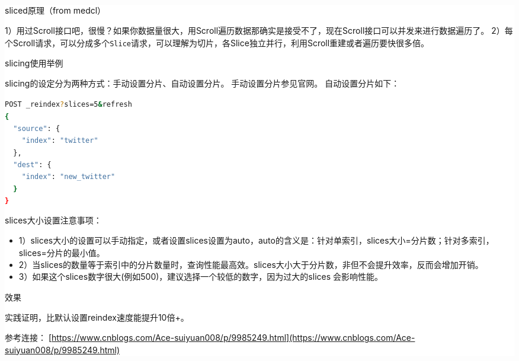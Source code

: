 sliced原理（from medcl）

1）用过Scroll接口吧，很慢？如果你数据量很大，用Scroll遍历数据那确实是接受不了，现在Scroll接口可以并发来进行数据遍历了。
2）每个Scroll请求，可以分成多个`Slice`请求，可以理解为切片，各Slice独立并行，利用Scroll重建或者遍历要快很多倍。

slicing使用举例

slicing的设定分为两种方式：手动设置分片、自动设置分片。
手动设置分片参见官网。
自动设置分片如下：


```bash
POST _reindex?slices=5&refresh
{
  "source": {
    "index": "twitter"
  },
  "dest": {
    "index": "new_twitter"
  }
}
```

slices大小设置注意事项：

 - 1）slices大小的设置可以手动指定，或者设置slices设置为auto，auto的含义是：针对单索引，slices大小=分片数；针对多索引，slices=分片的最小值。
 - 2）当slices的数量等于索引中的分片数量时，查询性能最高效。slices大小大于分片数，非但不会提升效率，反而会增加开销。
 - 3）如果这个slices数字很大(例如500)，建议选择一个较低的数字，因为过大的slices 会影响性能。

效果

实践证明，比默认设置reindex速度能提升10倍+。


参考连接：
[https://www.cnblogs.com/Ace-suiyuan008/p/9985249.html](https://www.cnblogs.com/Ace-suiyuan008/p/9985249.html)
